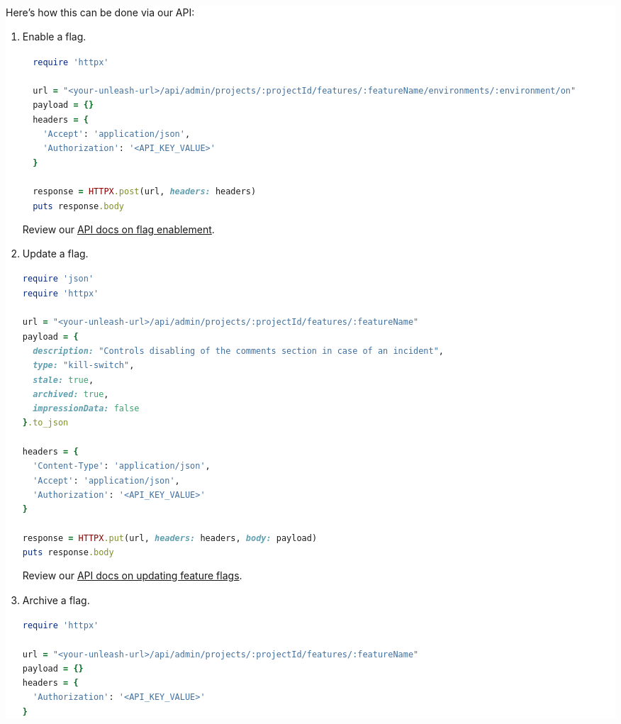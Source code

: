 Here’s how this can be done via our API:

1. Enable a flag.

    ```ruby
      require 'httpx'

      url = "<your-unleash-url>/api/admin/projects/:projectId/features/:featureName/environments/:environment/on"
      payload = {}
      headers = {
        'Accept': 'application/json',
        'Authorization': '<API_KEY_VALUE>'
      }

      response = HTTPX.post(url, headers: headers)
      puts response.body
    ```

    Review our [API docs on flag enablement](/reference/api/unleash/toggle-feature-environment-on).

2. Update a flag.

    ```ruby
    require 'json'
    require 'httpx'

    url = "<your-unleash-url>/api/admin/projects/:projectId/features/:featureName"
    payload = {
      description: "Controls disabling of the comments section in case of an incident",
      type: "kill-switch",
      stale: true,
      archived: true,
      impressionData: false
    }.to_json

    headers = {
      'Content-Type': 'application/json',
      'Accept': 'application/json',
      'Authorization': '<API_KEY_VALUE>'
    }

    response = HTTPX.put(url, headers: headers, body: payload)
    puts response.body
    ```

    Review our [API docs on updating feature flags](/reference/api/unleash/update-feature).

3. Archive a flag.

    ```ruby
    require 'httpx'

    url = "<your-unleash-url>/api/admin/projects/:projectId/features/:featureName"
    payload = {}
    headers = {
      'Authorization': '<API_KEY_VALUE>'
    }
